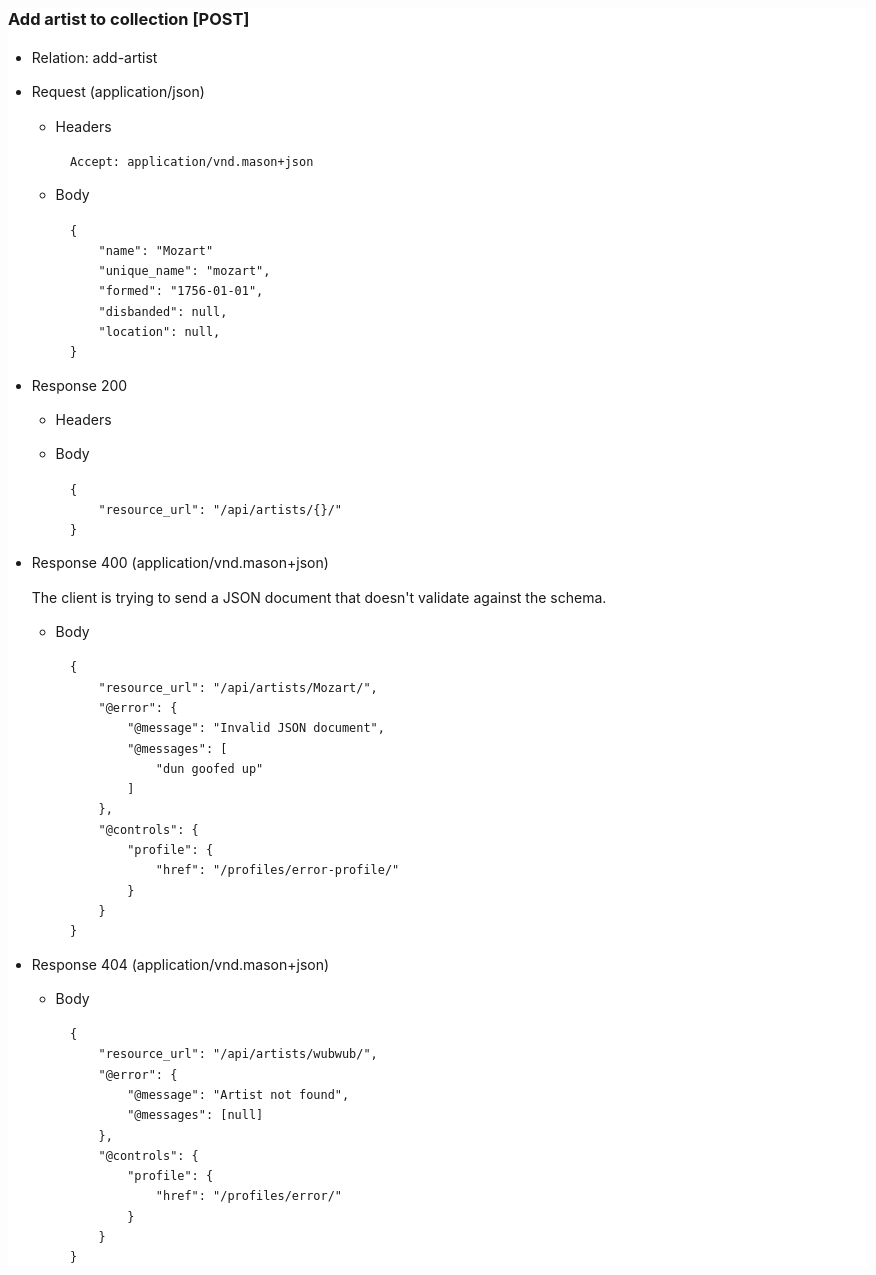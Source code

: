 ### Add artist to collection [POST]

+ Relation: add-artist
+ Request (application/json)

    + Headers

            Accept: application/vnd.mason+json

    + Body

            {
                "name": "Mozart"
                "unique_name": "mozart",
                "formed": "1756-01-01",
                "disbanded": null,
                "location": null,
            }

+ Response 200

    + Headers

    + Body

            {
                "resource_url": "/api/artists/{}/"
            }


+ Response 400 (application/vnd.mason+json)

    The client is trying to send a JSON document that doesn't validate against the schema.

    + Body

            {
                "resource_url": "/api/artists/Mozart/",
                "@error": {
                    "@message": "Invalid JSON document",
                    "@messages": [
                        "dun goofed up"
                    ]
                },
                "@controls": {
                    "profile": {
                        "href": "/profiles/error-profile/"
                    }
                }
            }

+ Response 404 (application/vnd.mason+json)

    + Body

            {
                "resource_url": "/api/artists/wubwub/",
                "@error": {
                    "@message": "Artist not found",
                    "@messages": [null]
                },
                "@controls": {
                    "profile": {
                        "href": "/profiles/error/"
                    }
                }
            }
